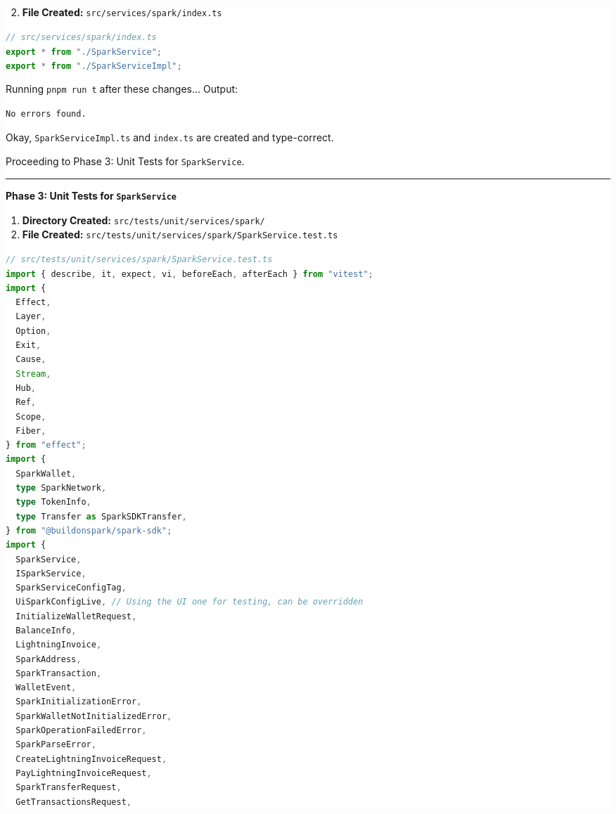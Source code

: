 ```typescript
```

2.  **File Created:** `src/services/spark/index.ts`

```typescript
// src/services/spark/index.ts
export * from "./SparkService";
export * from "./SparkServiceImpl";
```

Running `pnpm run t` after these changes...
Output:

```
No errors found.
```

Okay, `SparkServiceImpl.ts` and `index.ts` are created and type-correct.

Proceeding to Phase 3: Unit Tests for `SparkService`.

---

**Phase 3: Unit Tests for `SparkService`**

1.  **Directory Created:** `src/tests/unit/services/spark/`
2.  **File Created:** `src/tests/unit/services/spark/SparkService.test.ts`

```typescript
// src/tests/unit/services/spark/SparkService.test.ts
import { describe, it, expect, vi, beforeEach, afterEach } from "vitest";
import {
  Effect,
  Layer,
  Option,
  Exit,
  Cause,
  Stream,
  Hub,
  Ref,
  Scope,
  Fiber,
} from "effect";
import {
  SparkWallet,
  type SparkNetwork,
  type TokenInfo,
  type Transfer as SparkSDKTransfer,
} from "@buildonspark/spark-sdk";
import {
  SparkService,
  ISparkService,
  SparkServiceConfigTag,
  UiSparkConfigLive, // Using the UI one for testing, can be overridden
  InitializeWalletRequest,
  BalanceInfo,
  LightningInvoice,
  SparkAddress,
  SparkTransaction,
  WalletEvent,
  SparkInitializationError,
  SparkWalletNotInitializedError,
  SparkOperationFailedError,
  SparkParseError,
  CreateLightningInvoiceRequest,
  PayLightningInvoiceRequest,
  SparkTransferRequest,
  GetTransactionsRequest,
```